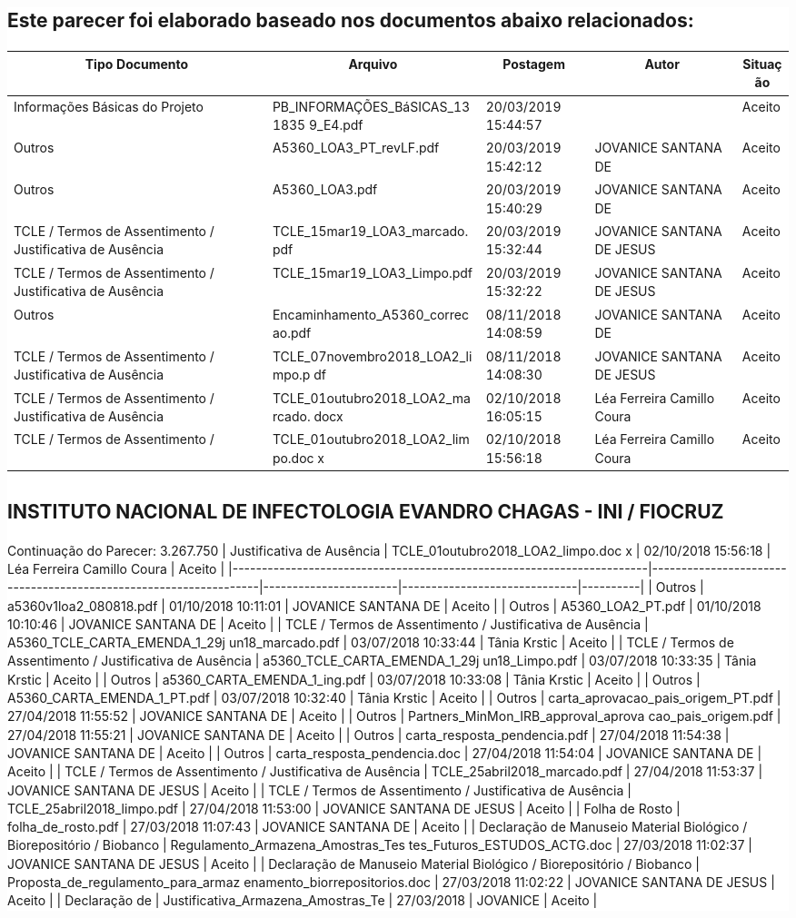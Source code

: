 ## Este parecer foi elaborado baseado nos documentos abaixo relacionados:
| Tipo Documento                                            | Arquivo                                | Postagem            | Autor                      | Situação   |
|-----------------------------------------------------------|----------------------------------------|---------------------|----------------------------|------------|
| Informações Básicas do Projeto                            | PB_INFORMAÇÕES_BáSICAS_131835 9_E4.pdf | 20/03/2019 15:44:57 |                            | Aceito     |
| Outros                                                    | A5360_LOA3_PT_revLF.pdf                | 20/03/2019 15:42:12 | JOVANICE SANTANA DE        | Aceito     |
| Outros                                                    | A5360_LOA3.pdf                         | 20/03/2019 15:40:29 | JOVANICE SANTANA DE        | Aceito     |
| TCLE / Termos de Assentimento / Justificativa de Ausência | TCLE_15mar19_LOA3_marcado.pdf          | 20/03/2019 15:32:44 | JOVANICE SANTANA DE JESUS  | Aceito     |
| TCLE / Termos de Assentimento / Justificativa de Ausência | TCLE_15mar19_LOA3_Limpo.pdf            | 20/03/2019 15:32:22 | JOVANICE SANTANA DE JESUS  | Aceito     |
| Outros                                                    | Encaminhamento_A5360_correcao.pdf      | 08/11/2018 14:08:59 | JOVANICE SANTANA DE        | Aceito     |
| TCLE / Termos de Assentimento / Justificativa de Ausência | TCLE_07novembro2018_LOA2_limpo.p df    | 08/11/2018 14:08:30 | JOVANICE SANTANA DE JESUS  | Aceito     |
| TCLE / Termos de Assentimento / Justificativa de Ausência | TCLE_01outubro2018_LOA2_marcado. docx  | 02/10/2018 16:05:15 | Léa Ferreira Camillo Coura | Aceito     |
| TCLE / Termos de Assentimento /                           | TCLE_01outubro2018_LOA2_limpo.doc x    | 02/10/2018 15:56:18 | Léa Ferreira Camillo Coura | Aceito     |

## INSTITUTO NACIONAL DE INFECTOLOGIA EVANDRO CHAGAS - INI / FIOCRUZ

Continuação do Parecer: 3.267.750
| Justificativa de Ausência                                             | TCLE_01outubro2018_LOA2_limpo.doc x                              | 02/10/2018 15:56:18   | Léa Ferreira Camillo Coura   | Aceito   |
|-----------------------------------------------------------------------|------------------------------------------------------------------|-----------------------|------------------------------|----------|
| Outros                                                                | a5360v1loa2_080818.pdf                                           | 01/10/2018 10:11:01   | JOVANICE SANTANA DE          | Aceito   |
| Outros                                                                | A5360_LOA2_PT.pdf                                                | 01/10/2018 10:10:46   | JOVANICE SANTANA DE          | Aceito   |
| TCLE / Termos de Assentimento / Justificativa de Ausência             | A5360_TCLE_CARTA_EMENDA_1_29j un18_marcado.pdf                   | 03/07/2018 10:33:44   | Tânia Krstic                 | Aceito   |
| TCLE / Termos de Assentimento / Justificativa de Ausência             | a5360_TCLE_CARTA_EMENDA_1_29j un18_Limpo.pdf                     | 03/07/2018 10:33:35   | Tânia Krstic                 | Aceito   |
| Outros                                                                | a5360_CARTA_EMENDA_1_ing.pdf                                     | 03/07/2018 10:33:08   | Tânia Krstic                 | Aceito   |
| Outros                                                                | A5360_CARTA_EMENDA_1_PT.pdf                                      | 03/07/2018 10:32:40   | Tânia Krstic                 | Aceito   |
| Outros                                                                | carta_aprovacao_pais_origem_PT.pdf                               | 27/04/2018 11:55:52   | JOVANICE SANTANA DE          | Aceito   |
| Outros                                                                | Partners_MinMon_IRB_approval_aprova cao_pais_origem.pdf          | 27/04/2018 11:55:21   | JOVANICE SANTANA DE          | Aceito   |
| Outros                                                                | carta_resposta_pendencia.pdf                                     | 27/04/2018 11:54:38   | JOVANICE SANTANA DE          | Aceito   |
| Outros                                                                | carta_resposta_pendencia.doc                                     | 27/04/2018 11:54:04   | JOVANICE SANTANA DE          | Aceito   |
| TCLE / Termos de Assentimento / Justificativa de Ausência             | TCLE_25abril2018_marcado.pdf                                     | 27/04/2018 11:53:37   | JOVANICE SANTANA DE JESUS    | Aceito   |
| TCLE / Termos de Assentimento / Justificativa de Ausência             | TCLE_25abril2018_limpo.pdf                                       | 27/04/2018 11:53:00   | JOVANICE SANTANA DE JESUS    | Aceito   |
| Folha de Rosto                                                        | folha_de_rosto.pdf                                               | 27/03/2018 11:07:43   | JOVANICE SANTANA DE          | Aceito   |
| Declaração de Manuseio Material Biológico / Biorepositório / Biobanco | Regulamento_Armazena_Amostras_Tes tes_Futuros_ESTUDOS_ACTG.doc   | 27/03/2018 11:02:37   | JOVANICE SANTANA DE JESUS    | Aceito   |
| Declaração de Manuseio Material Biológico / Biorepositório / Biobanco | Proposta_de_regulamento_para_armaz enamento_biorrepositorios.doc | 27/03/2018 11:02:22   | JOVANICE SANTANA DE JESUS    | Aceito   |
| Declaração de                                                         | Justificativa_Armazena_Amostras_Te                               | 27/03/2018            | JOVANICE                     | Aceito   |
